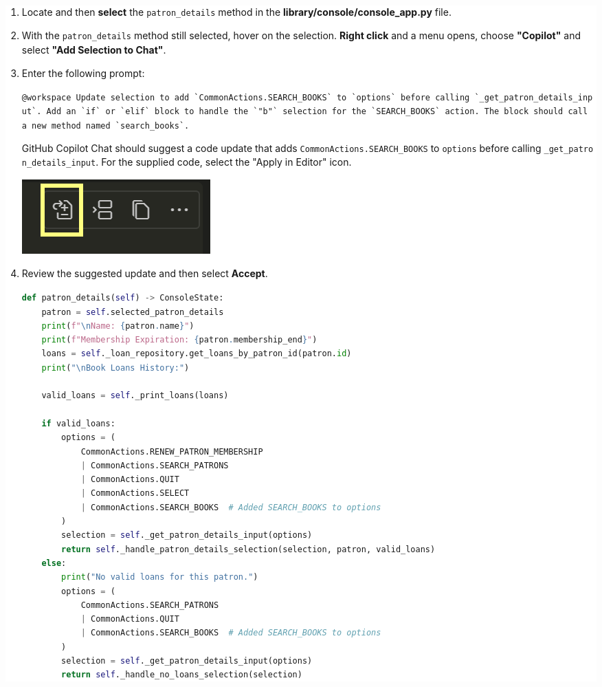 1. Locate and then **select** the `patron_details` method in the **library/console/console_app.py** file.

1. With the `patron_details` method still selected, hover on the selection. **Right click** and a menu opens, choose **"Copilot"** and select **"Add Selection to Chat"**.

1. Enter the following prompt:

    ```plaintext
    @workspace Update selection to add `CommonActions.SEARCH_BOOKS` to `options` before calling `_get_patron_details_input`. Add an `if` or `elif` block to handle the `"b"` selection for the `SEARCH_BOOKS` action. The block should call a new method named `search_books`.
    ```

    GitHub Copilot Chat should suggest a code update that adds `CommonActions.SEARCH_BOOKS` to `options` before calling `_get_patron_details_input`. For the supplied code, select the "Apply in Editor" icon.

    ![Screenshot showing a GitHub Copilot Ask mode - Apply in Editor icon.](./Media/m03-github-copilot-chat-view-response-ask-mode.png)

1. Review the suggested update and then select **Accept**.
    ```python
    def patron_details(self) -> ConsoleState:
        patron = self.selected_patron_details
        print(f"\nName: {patron.name}")
        print(f"Membership Expiration: {patron.membership_end}")
        loans = self._loan_repository.get_loans_by_patron_id(patron.id)
        print("\nBook Loans History:")

        valid_loans = self._print_loans(loans)

        if valid_loans:
            options = (
                CommonActions.RENEW_PATRON_MEMBERSHIP
                | CommonActions.SEARCH_PATRONS
                | CommonActions.QUIT
                | CommonActions.SELECT
                | CommonActions.SEARCH_BOOKS  # Added SEARCH_BOOKS to options
            )
            selection = self._get_patron_details_input(options)
            return self._handle_patron_details_selection(selection, patron, valid_loans)
        else:
            print("No valid loans for this patron.")
            options = (
                CommonActions.SEARCH_PATRONS
                | CommonActions.QUIT
                | CommonActions.SEARCH_BOOKS  # Added SEARCH_BOOKS to options
            )
            selection = self._get_patron_details_input(options)
            return self._handle_no_loans_selection(selection)
